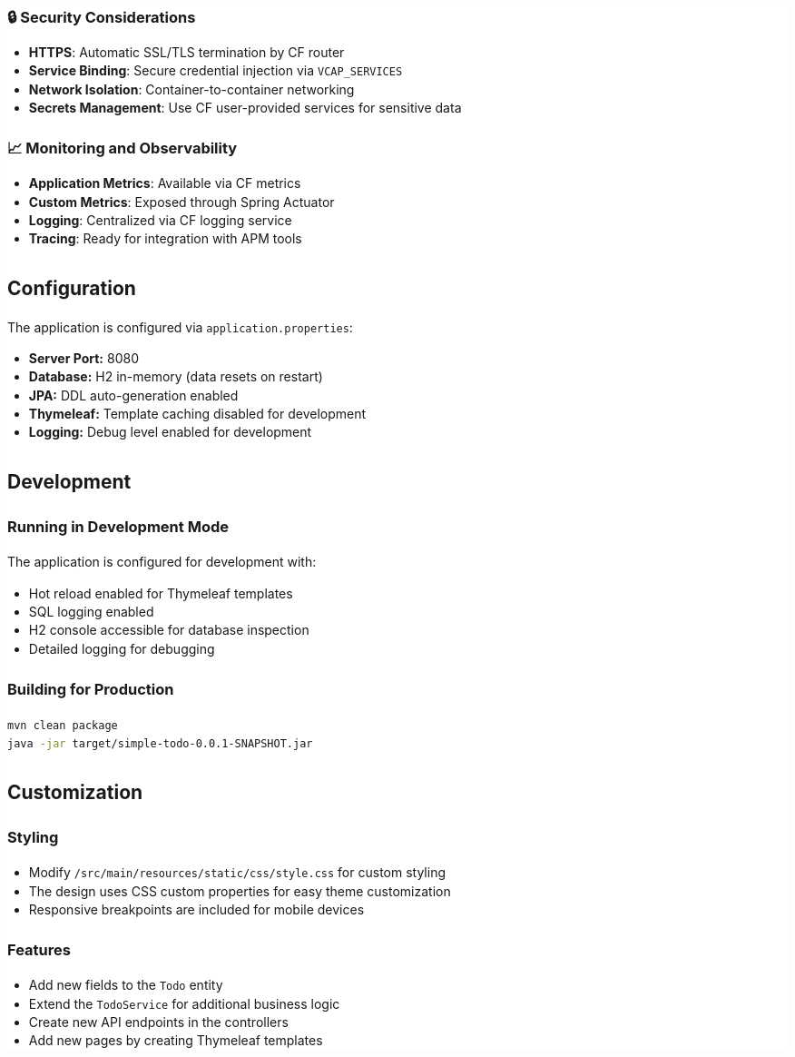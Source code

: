 ### 🔒 Security Considerations

- **HTTPS**: Automatic SSL/TLS termination by CF router
- **Service Binding**: Secure credential injection via `VCAP_SERVICES`
- **Network Isolation**: Container-to-container networking
- **Secrets Management**: Use CF user-provided services for sensitive data

### 📈 Monitoring and Observability

- **Application Metrics**: Available via CF metrics
- **Custom Metrics**: Exposed through Spring Actuator
- **Logging**: Centralized via CF logging service
- **Tracing**: Ready for integration with APM tools

## Configuration

The application is configured via `application.properties`:

- **Server Port:** 8080
- **Database:** H2 in-memory (data resets on restart)
- **JPA:** DDL auto-generation enabled
- **Thymeleaf:** Template caching disabled for development
- **Logging:** Debug level enabled for development

## Development

### Running in Development Mode
The application is configured for development with:
- Hot reload enabled for Thymeleaf templates
- SQL logging enabled
- H2 console accessible for database inspection
- Detailed logging for debugging

### Building for Production
```bash
mvn clean package
java -jar target/simple-todo-0.0.1-SNAPSHOT.jar
```

## Customization

### Styling
- Modify `/src/main/resources/static/css/style.css` for custom styling
- The design uses CSS custom properties for easy theme customization
- Responsive breakpoints are included for mobile devices

### Features
- Add new fields to the `Todo` entity
- Extend the `TodoService` for additional business logic
- Create new API endpoints in the controllers
- Add new pages by creating Thymeleaf templates
